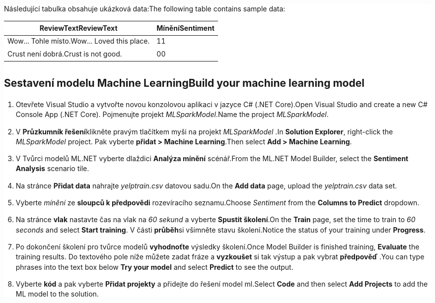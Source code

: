 <span data-ttu-id="070f4-124">Následující tabulka obsahuje ukázková data:</span><span class="sxs-lookup"><span data-stu-id="070f4-124">The following table contains sample data:</span></span>

|<span data-ttu-id="070f4-125">ReviewText</span><span class="sxs-lookup"><span data-stu-id="070f4-125">ReviewText</span></span>|<span data-ttu-id="070f4-126">Mínění</span><span class="sxs-lookup"><span data-stu-id="070f4-126">Sentiment</span></span>|
|-|-|
|<span data-ttu-id="070f4-127">Wow... Tohle místo.</span><span class="sxs-lookup"><span data-stu-id="070f4-127">Wow... Loved this place.</span></span>|    <span data-ttu-id="070f4-128">1</span><span class="sxs-lookup"><span data-stu-id="070f4-128">1</span></span>|
|<span data-ttu-id="070f4-129">Crust není dobrá.</span><span class="sxs-lookup"><span data-stu-id="070f4-129">Crust is not good.</span></span>|    <span data-ttu-id="070f4-130">0</span><span class="sxs-lookup"><span data-stu-id="070f4-130">0</span></span>|

## <a name="build-your-machine-learning-model"></a><span data-ttu-id="070f4-131">Sestavení modelu Machine Learning</span><span class="sxs-lookup"><span data-stu-id="070f4-131">Build your machine learning model</span></span>

1. <span data-ttu-id="070f4-132">Otevřete Visual Studio a vytvořte novou konzolovou aplikaci v jazyce C# (.NET Core).</span><span class="sxs-lookup"><span data-stu-id="070f4-132">Open Visual Studio and create a new C# Console App (.NET Core).</span></span> <span data-ttu-id="070f4-133">Pojmenujte projekt *MLSparkModel*.</span><span class="sxs-lookup"><span data-stu-id="070f4-133">Name the project *MLSparkModel*.</span></span>

1. <span data-ttu-id="070f4-134">V **Průzkumník řešení**klikněte pravým tlačítkem myši na projekt *MLSparkModel* .</span><span class="sxs-lookup"><span data-stu-id="070f4-134">In **Solution Explorer**, right-click the *MLSparkModel* project.</span></span> <span data-ttu-id="070f4-135">Pak vyberte **přidat > Machine Learning**.</span><span class="sxs-lookup"><span data-stu-id="070f4-135">Then select **Add > Machine Learning**.</span></span>

1. <span data-ttu-id="070f4-136">V Tvůrci modelů ML.NET vyberte dlaždici **Analýza mínění** scénář.</span><span class="sxs-lookup"><span data-stu-id="070f4-136">From the ML.NET Model Builder, select the **Sentiment Analysis** scenario tile.</span></span>

1. <span data-ttu-id="070f4-137">Na stránce **Přidat data** nahrajte *yelptrain.csv* datovou sadu.</span><span class="sxs-lookup"><span data-stu-id="070f4-137">On the **Add data** page, upload the *yelptrain.csv* data set.</span></span>

1. <span data-ttu-id="070f4-138">Vyberte *mínění* ze **sloupců k předpovědi** rozevíracího seznamu.</span><span class="sxs-lookup"><span data-stu-id="070f4-138">Choose *Sentiment* from the **Columns to Predict** dropdown.</span></span>

1. <span data-ttu-id="070f4-139">Na stránce **vlak** nastavte čas na vlak na *60 sekund* a vyberte **Spustit školení**.</span><span class="sxs-lookup"><span data-stu-id="070f4-139">On the **Train** page, set the time to train to *60 seconds* and select **Start training**.</span></span> <span data-ttu-id="070f4-140">V části **průběh**si všimněte stavu školení.</span><span class="sxs-lookup"><span data-stu-id="070f4-140">Notice the status of your training under **Progress**.</span></span>

1. <span data-ttu-id="070f4-141">Po dokončení školení pro tvůrce modelů **vyhodnoťte** výsledky školení.</span><span class="sxs-lookup"><span data-stu-id="070f4-141">Once Model Builder is finished training, **Evaluate** the training results.</span></span> <span data-ttu-id="070f4-142">Do textového pole níže můžete zadat fráze a **vyzkoušet** si tak výstup a pak vybrat **předpověď** .</span><span class="sxs-lookup"><span data-stu-id="070f4-142">You can type phrases into the text box below **Try your model** and select **Predict** to see the output.</span></span>

1. <span data-ttu-id="070f4-143">Vyberte **kód** a pak vyberte **Přidat projekty** a přidejte do řešení model ml.</span><span class="sxs-lookup"><span data-stu-id="070f4-143">Select **Code** and then select **Add Projects** to add the ML model to the solution.</span></span>
